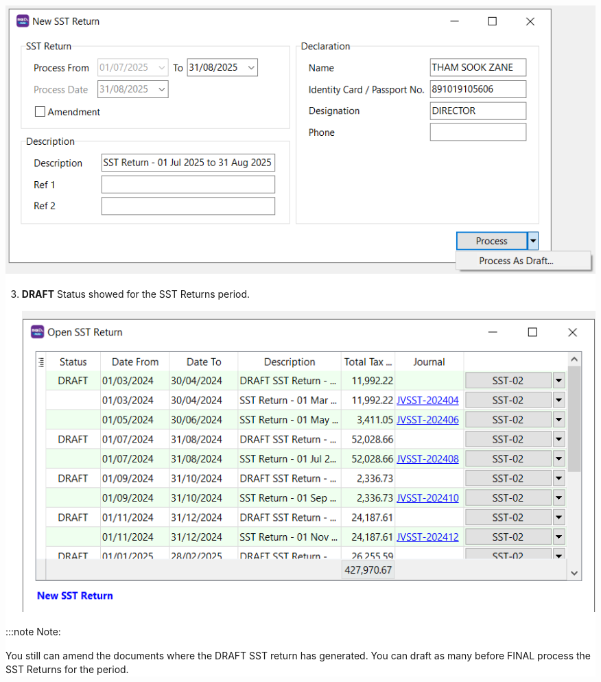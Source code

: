    ![des-sst-return-1](../../../static/img/usage/gst-and-sst/sst/sst-return-1.png)

3. **DRAFT** Status showed for the SST Returns period.

   ![des-sst-return-2](../../../static/img/usage/gst-and-sst/sst/sst-return-2.png)

:::note Note:

You still can amend the documents where the DRAFT SST return has generated. You can draft as many before FINAL process the SST Returns for the period.
